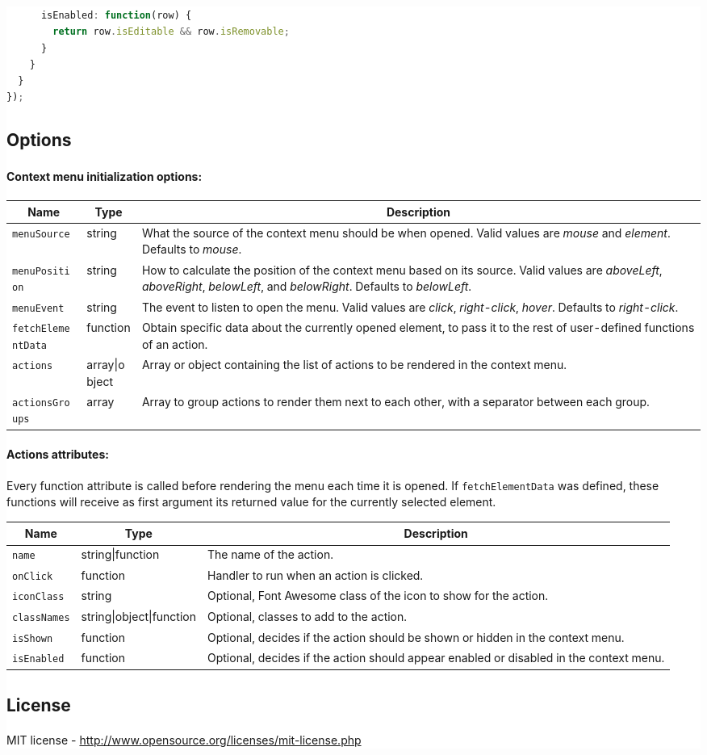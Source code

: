 ```js
      isEnabled: function(row) {
        return row.isEditable && row.isRemovable;
      }
    }
  }
});
```


Options
-------

#### Context menu initialization options:

| Name | Type | Description |
| ---- | ---- | ----------- |
| `menuSource` | string | What the source of the context menu should be when opened. Valid values are *mouse* and *element*. Defaults to *mouse*. |
| `menuPosition` | string | How to calculate the position of the context menu based on its source. Valid values are *aboveLeft*, *aboveRight*, *belowLeft*, and *belowRight*. Defaults to *belowLeft*. |
| `menuEvent` | string | The event to listen to open the menu. Valid values are *click*, *right-click*, *hover*. Defaults to *right-click*. |
| `fetchElementData` | function | Obtain specific data about the currently opened element, to pass it to the rest of user-defined functions of an action. |
| `actions` | array&#124;object | Array or object containing the list of actions to be rendered in the context menu. |
| `actionsGroups` | array | Array to group actions to render them next to each other, with a separator between each group. |

#### Actions attributes:

Every function attribute is called before rendering the menu each time it is opened. If `fetchElementData` was defined, these functions will receive as first argument its returned value for the currently selected element.

| Name | Type | Description |
| ---- | ---- | ----------- |
| `name` | string&#124;function | The name of the action. |
| `onClick` | function | Handler to run when an action is clicked. |
| `iconClass` | string | Optional, Font Awesome class of the icon to show for the action. |
| `classNames` | string&#124;object&#124;function | Optional, classes to add to the action. |
| `isShown` | function | Optional, decides if the action should be shown or hidden in the context menu. |
| `isEnabled` | function | Optional, decides if the action should appear enabled or disabled in the context menu. |


License
-------
MIT license - http://www.opensource.org/licenses/mit-license.php
